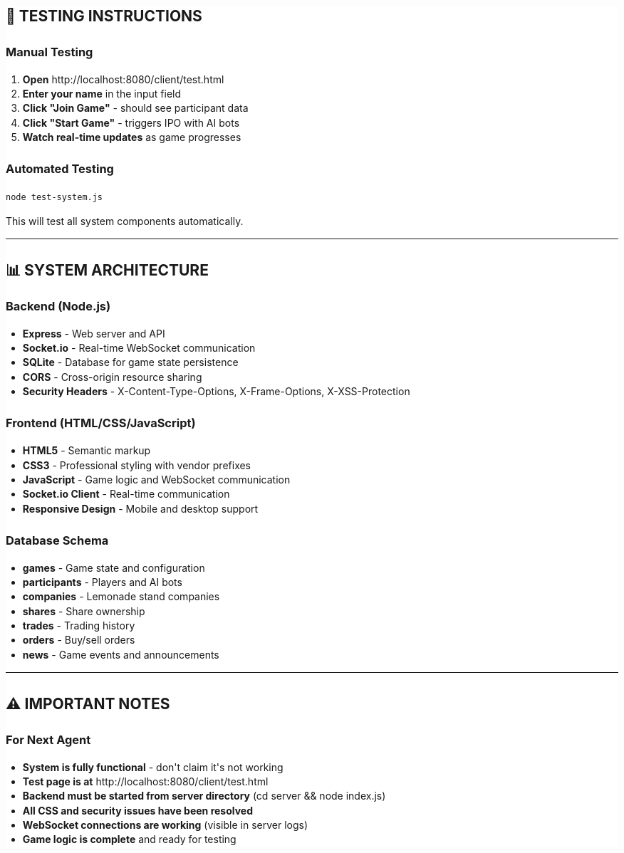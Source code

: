 
## 🧪 TESTING INSTRUCTIONS

### Manual Testing
1. **Open** http://localhost:8080/client/test.html
2. **Enter your name** in the input field
3. **Click "Join Game"** - should see participant data
4. **Click "Start Game"** - triggers IPO with AI bots
5. **Watch real-time updates** as game progresses

### Automated Testing
```bash
node test-system.js
```
This will test all system components automatically.

---

## 📊 SYSTEM ARCHITECTURE

### Backend (Node.js)
- **Express** - Web server and API
- **Socket.io** - Real-time WebSocket communication
- **SQLite** - Database for game state persistence
- **CORS** - Cross-origin resource sharing
- **Security Headers** - X-Content-Type-Options, X-Frame-Options, X-XSS-Protection

### Frontend (HTML/CSS/JavaScript)
- **HTML5** - Semantic markup
- **CSS3** - Professional styling with vendor prefixes
- **JavaScript** - Game logic and WebSocket communication
- **Socket.io Client** - Real-time communication
- **Responsive Design** - Mobile and desktop support

### Database Schema
- **games** - Game state and configuration
- **participants** - Players and AI bots
- **companies** - Lemonade stand companies
- **shares** - Share ownership
- **trades** - Trading history
- **orders** - Buy/sell orders
- **news** - Game events and announcements

---

## ⚠️ IMPORTANT NOTES

### For Next Agent
- **System is fully functional** - don't claim it's not working
- **Test page is at** http://localhost:8080/client/test.html
- **Backend must be started from server directory** (cd server && node index.js)
- **All CSS and security issues have been resolved**
- **WebSocket connections are working** (visible in server logs)
- **Game logic is complete** and ready for testing
